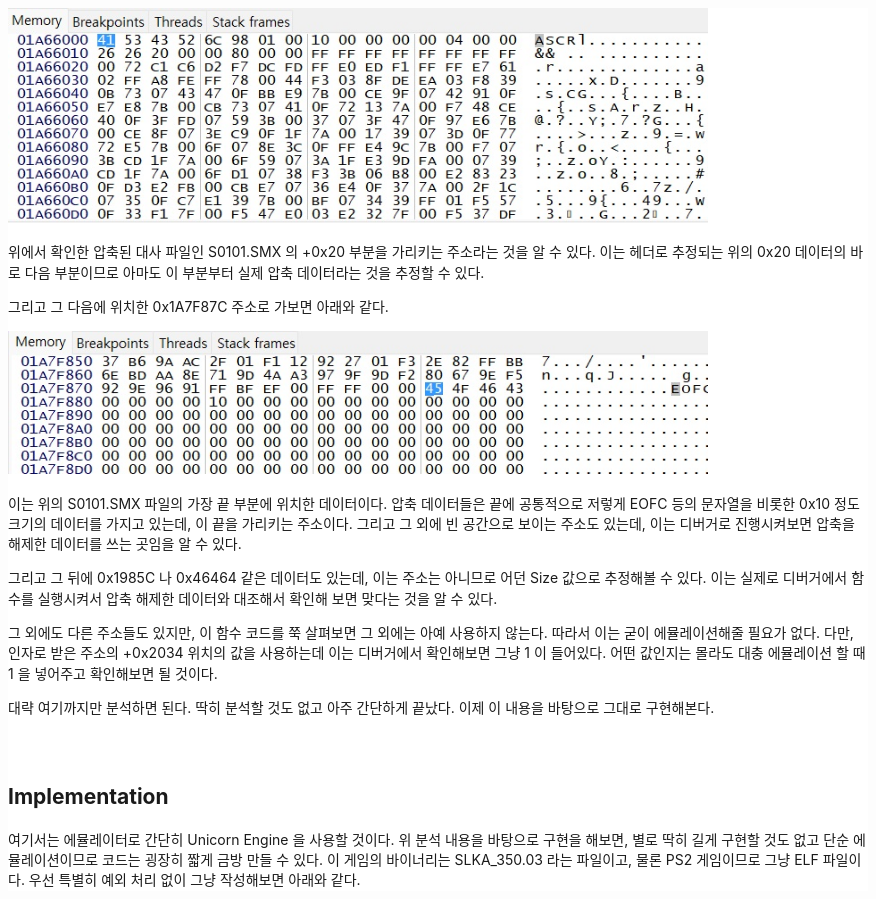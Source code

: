  <img src="/assets/img/posts/12/4.jpg" style="width:700px" />
</a>
</div>

위에서 확인한 압축된 대사 파일인 S0101.SMX 의 +0x20 부분을 가리키는 주소라는 것을 알 수 있다. 이는 헤더로 추정되는 위의 0x20 데이터의 바로 다음 부분이므로 아마도 이 부분부터 실제 압축 데이터라는 것을 추정할 수 있다.

그리고 그 다음에 위치한 0x1A7F87C 주소로 가보면 아래와 같다.

<div markdown=1 class="sx-center">
<a href="/assets/img/posts/12/5.jpg" data-lity>
  <img src="/assets/img/posts/12/5.jpg" style="width:700px" />
</a>
</div>

이는 위의 S0101.SMX 파일의 가장 끝 부분에 위치한 데이터이다. 압축 데이터들은 끝에 공통적으로 저렇게 EOFC 등의 문자열을 비롯한 0x10 정도 크기의 데이터를 가지고 있는데, 이 끝을 가리키는 주소이다. 그리고 그 외에 빈 공간으로 보이는 주소도 있는데, 이는 디버거로 진행시켜보면 압축을 해제한 데이터를 쓰는 곳임을 알 수 있다.

그리고 그 뒤에 0x1985C 나 0x46464 같은 데이터도 있는데, 이는 주소는 아니므로 어던 Size 값으로 추정해볼 수 있다. 이는 실제로 디버거에서 함수를 실행시켜서 압축 해제한 데이터와 대조해서 확인해 보면 맞다는 것을 알 수 있다.

그 외에도 다른 주소들도 있지만, 이 함수 코드를 쭉 살펴보면 그 외에는 아예 사용하지 않는다. 따라서 이는 굳이 에뮬레이션해줄 필요가 없다. 다만, 인자로 받은 주소의 +0x2034 위치의 값을 사용하는데 이는 디버거에서 확인해보면 그냥 1 이 들어있다. 어떤 값인지는 몰라도 대충 에뮬레이션 할 때 1 을 넣어주고 확인해보면 될 것이다.

대략 여기까지만 분석하면 된다. 딱히 분석할 것도 없고 아주 간단하게 끝났다. 이제 이 내용을 바탕으로 그대로 구현해본다.

<br>

## Implementation

여기서는 에뮬레이터로 간단히 Unicorn Engine 을 사용할 것이다. 위 분석 내용을 바탕으로 구현을 해보면, 별로 딱히 길게 구현할 것도 없고 단순 에뮬레이션이므로 코드는 굉장히 짧게 금방 만들 수 있다. 이 게임의 바이너리는 SLKA_350.03 라는 파일이고, 물론 PS2 게임이므로 그냥 ELF 파일이다. 우선 특별히 예외 처리 없이 그냥 작성해보면 아래와 같다.
